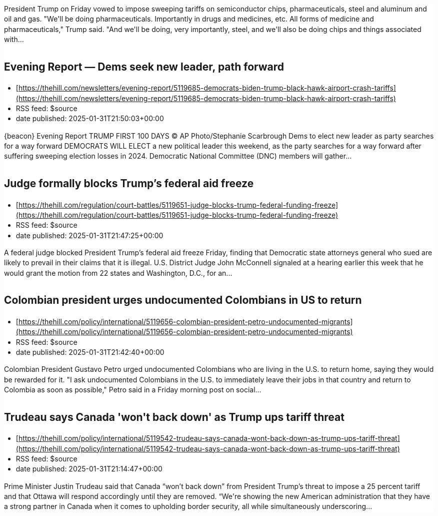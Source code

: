 President Trump on Friday vowed to impose sweeping tariffs on semiconductor chips, pharmaceuticals, steel and aluminum and oil and gas. "We'll be doing pharmaceuticals. Importantly in drugs and medicines, etc. All forms of medicine and pharmaceuticals," Trump said. "And we'll be doing, very importantly, steel, and we'll also be doing chips and things associated with...

## Evening Report — Dems seek new leader, path forward
 - [https://thehill.com/newsletters/evening-report/5119685-democrats-biden-trump-black-hawk-airport-crash-tariffs](https://thehill.com/newsletters/evening-report/5119685-democrats-biden-trump-black-hawk-airport-crash-tariffs)
 - RSS feed: $source
 - date published: 2025-01-31T21:50:03+00:00

{beacon} Evening Report TRUMP FIRST 100 DAYS ©  AP Photo/Stephanie Scarbrough Dems to elect new leader as party searches for a way forward DEMOCRATS WILL ELECT a new political leader this weekend, as the party searches for a way forward after suffering sweeping election losses in 2024.   Democratic National Committee (DNC) members will gather...

## Judge formally blocks Trump’s federal aid freeze
 - [https://thehill.com/regulation/court-battles/5119651-judge-blocks-trump-federal-funding-freeze](https://thehill.com/regulation/court-battles/5119651-judge-blocks-trump-federal-funding-freeze)
 - RSS feed: $source
 - date published: 2025-01-31T21:47:25+00:00

A federal judge blocked President Trump’s federal aid freeze Friday, finding that Democratic state attorneys general who sued are likely to prevail in their claims that it is illegal.  U.S. District Judge John McConnell signaled at a hearing earlier this week that he would grant the motion from 22 states and Washington, D.C., for an...

## Colombian president urges undocumented Colombians in US to return
 - [https://thehill.com/policy/international/5119656-colombian-president-petro-undocumented-migrants](https://thehill.com/policy/international/5119656-colombian-president-petro-undocumented-migrants)
 - RSS feed: $source
 - date published: 2025-01-31T21:42:40+00:00

Colombian President Gustavo Petro urged undocumented Colombians who are living in the U.S. to return home, saying they would be rewarded for it.  "I ask undocumented Colombians in the U.S. to immediately leave their jobs in that country and return to Colombia as soon as possible," Petro said in a Friday morning post on social...

## Trudeau says Canada 'won't back down' as Trump ups tariff threat
 - [https://thehill.com/policy/international/5119542-trudeau-says-canada-wont-back-down-as-trump-ups-tariff-threat](https://thehill.com/policy/international/5119542-trudeau-says-canada-wont-back-down-as-trump-ups-tariff-threat)
 - RSS feed: $source
 - date published: 2025-01-31T21:14:47+00:00

Prime Minister Justin Trudeau said that Canada “won’t back down” from President Trump’s threat to impose a 25 percent tariff and that Ottawa will respond accordingly until they are removed.  “We're showing the new American administration that they have a strong partner in Canada when it comes to upholding border security, all while simultaneously underscoring...
